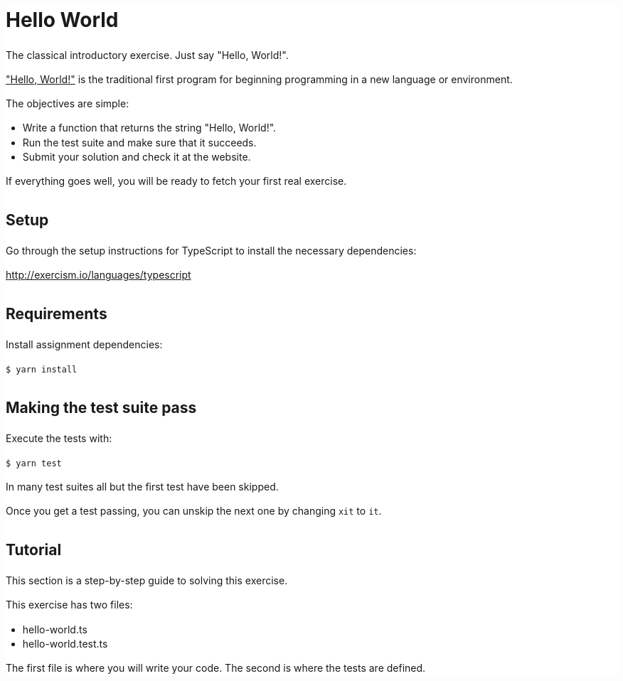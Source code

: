 # Hello World

The classical introductory exercise. Just say "Hello, World!".

["Hello, World!"](http://en.wikipedia.org/wiki/%22Hello,_world!%22_program) is
the traditional first program for beginning programming in a new language
or environment.

The objectives are simple:

- Write a function that returns the string "Hello, World!".
- Run the test suite and make sure that it succeeds.
- Submit your solution and check it at the website.

If everything goes well, you will be ready to fetch your first real exercise.

## Setup

Go through the setup instructions for TypeScript to
install the necessary dependencies:

http://exercism.io/languages/typescript

## Requirements

Install assignment dependencies:

```bash
$ yarn install
```

## Making the test suite pass

Execute the tests with:

```bash
$ yarn test
```

In many test suites all but the first test have been skipped.

Once you get a test passing, you can unskip the next one by
changing `xit` to `it`.

## Tutorial

This section is a step-by-step guide to solving this exercise.

This exercise has two files:

- hello-world.ts
- hello-world.test.ts

The first file is where you will write your code.
The second is where the tests are defined.
